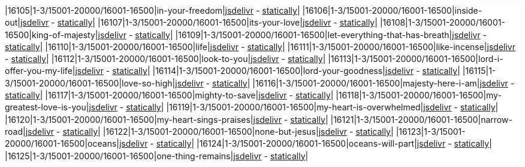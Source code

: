 |16105|1-3/15001-20000/16001-16500|in-your-freedom|[jsdelivr](https://cdn.jsdelivr.net/gh/dbchord/png-c-600x600_1-3/15001-20000/16001-16500/in-your-freedom.png) - [statically](https://cdn.statically.io/gh/dbchord/png-c-600x600_1-3/img/15001-20000/16001-16500/in-your-freedom.png)|
|16106|1-3/15001-20000/16001-16500|inside-out|[jsdelivr](https://cdn.jsdelivr.net/gh/dbchord/png-c-600x600_1-3/15001-20000/16001-16500/inside-out.png) - [statically](https://cdn.statically.io/gh/dbchord/png-c-600x600_1-3/img/15001-20000/16001-16500/inside-out.png)|
|16107|1-3/15001-20000/16001-16500|its-your-love|[jsdelivr](https://cdn.jsdelivr.net/gh/dbchord/png-c-600x600_1-3/15001-20000/16001-16500/its-your-love.png) - [statically](https://cdn.statically.io/gh/dbchord/png-c-600x600_1-3/img/15001-20000/16001-16500/its-your-love.png)|
|16108|1-3/15001-20000/16001-16500|king-of-majesty|[jsdelivr](https://cdn.jsdelivr.net/gh/dbchord/png-c-600x600_1-3/15001-20000/16001-16500/king-of-majesty.png) - [statically](https://cdn.statically.io/gh/dbchord/png-c-600x600_1-3/img/15001-20000/16001-16500/king-of-majesty.png)|
|16109|1-3/15001-20000/16001-16500|let-everything-that-has-breath|[jsdelivr](https://cdn.jsdelivr.net/gh/dbchord/png-c-600x600_1-3/15001-20000/16001-16500/let-everything-that-has-breath.png) - [statically](https://cdn.statically.io/gh/dbchord/png-c-600x600_1-3/img/15001-20000/16001-16500/let-everything-that-has-breath.png)|
|16110|1-3/15001-20000/16001-16500|life|[jsdelivr](https://cdn.jsdelivr.net/gh/dbchord/png-c-600x600_1-3/15001-20000/16001-16500/life.png) - [statically](https://cdn.statically.io/gh/dbchord/png-c-600x600_1-3/img/15001-20000/16001-16500/life.png)|
|16111|1-3/15001-20000/16001-16500|like-incense|[jsdelivr](https://cdn.jsdelivr.net/gh/dbchord/png-c-600x600_1-3/15001-20000/16001-16500/like-incense.png) - [statically](https://cdn.statically.io/gh/dbchord/png-c-600x600_1-3/img/15001-20000/16001-16500/like-incense.png)|
|16112|1-3/15001-20000/16001-16500|look-to-you|[jsdelivr](https://cdn.jsdelivr.net/gh/dbchord/png-c-600x600_1-3/15001-20000/16001-16500/look-to-you.png) - [statically](https://cdn.statically.io/gh/dbchord/png-c-600x600_1-3/img/15001-20000/16001-16500/look-to-you.png)|
|16113|1-3/15001-20000/16001-16500|lord-i-offer-you-my-life|[jsdelivr](https://cdn.jsdelivr.net/gh/dbchord/png-c-600x600_1-3/15001-20000/16001-16500/lord-i-offer-you-my-life.png) - [statically](https://cdn.statically.io/gh/dbchord/png-c-600x600_1-3/img/15001-20000/16001-16500/lord-i-offer-you-my-life.png)|
|16114|1-3/15001-20000/16001-16500|lord-your-goodness|[jsdelivr](https://cdn.jsdelivr.net/gh/dbchord/png-c-600x600_1-3/15001-20000/16001-16500/lord-your-goodness.png) - [statically](https://cdn.statically.io/gh/dbchord/png-c-600x600_1-3/img/15001-20000/16001-16500/lord-your-goodness.png)|
|16115|1-3/15001-20000/16001-16500|love-so-high|[jsdelivr](https://cdn.jsdelivr.net/gh/dbchord/png-c-600x600_1-3/15001-20000/16001-16500/love-so-high.png) - [statically](https://cdn.statically.io/gh/dbchord/png-c-600x600_1-3/img/15001-20000/16001-16500/love-so-high.png)|
|16116|1-3/15001-20000/16001-16500|majesty-here-i-am|[jsdelivr](https://cdn.jsdelivr.net/gh/dbchord/png-c-600x600_1-3/15001-20000/16001-16500/majesty-here-i-am.png) - [statically](https://cdn.statically.io/gh/dbchord/png-c-600x600_1-3/img/15001-20000/16001-16500/majesty-here-i-am.png)|
|16117|1-3/15001-20000/16001-16500|mighty-to-save|[jsdelivr](https://cdn.jsdelivr.net/gh/dbchord/png-c-600x600_1-3/15001-20000/16001-16500/mighty-to-save.png) - [statically](https://cdn.statically.io/gh/dbchord/png-c-600x600_1-3/img/15001-20000/16001-16500/mighty-to-save.png)|
|16118|1-3/15001-20000/16001-16500|my-greatest-love-is-you|[jsdelivr](https://cdn.jsdelivr.net/gh/dbchord/png-c-600x600_1-3/15001-20000/16001-16500/my-greatest-love-is-you.png) - [statically](https://cdn.statically.io/gh/dbchord/png-c-600x600_1-3/img/15001-20000/16001-16500/my-greatest-love-is-you.png)|
|16119|1-3/15001-20000/16001-16500|my-heart-is-overwhelmed|[jsdelivr](https://cdn.jsdelivr.net/gh/dbchord/png-c-600x600_1-3/15001-20000/16001-16500/my-heart-is-overwhelmed.png) - [statically](https://cdn.statically.io/gh/dbchord/png-c-600x600_1-3/img/15001-20000/16001-16500/my-heart-is-overwhelmed.png)|
|16120|1-3/15001-20000/16001-16500|my-heart-sings-praises|[jsdelivr](https://cdn.jsdelivr.net/gh/dbchord/png-c-600x600_1-3/15001-20000/16001-16500/my-heart-sings-praises.png) - [statically](https://cdn.statically.io/gh/dbchord/png-c-600x600_1-3/img/15001-20000/16001-16500/my-heart-sings-praises.png)|
|16121|1-3/15001-20000/16001-16500|narrow-road|[jsdelivr](https://cdn.jsdelivr.net/gh/dbchord/png-c-600x600_1-3/15001-20000/16001-16500/narrow-road.png) - [statically](https://cdn.statically.io/gh/dbchord/png-c-600x600_1-3/img/15001-20000/16001-16500/narrow-road.png)|
|16122|1-3/15001-20000/16001-16500|none-but-jesus|[jsdelivr](https://cdn.jsdelivr.net/gh/dbchord/png-c-600x600_1-3/15001-20000/16001-16500/none-but-jesus.png) - [statically](https://cdn.statically.io/gh/dbchord/png-c-600x600_1-3/img/15001-20000/16001-16500/none-but-jesus.png)|
|16123|1-3/15001-20000/16001-16500|oceans|[jsdelivr](https://cdn.jsdelivr.net/gh/dbchord/png-c-600x600_1-3/15001-20000/16001-16500/oceans.png) - [statically](https://cdn.statically.io/gh/dbchord/png-c-600x600_1-3/img/15001-20000/16001-16500/oceans.png)|
|16124|1-3/15001-20000/16001-16500|oceans-will-part|[jsdelivr](https://cdn.jsdelivr.net/gh/dbchord/png-c-600x600_1-3/15001-20000/16001-16500/oceans-will-part.png) - [statically](https://cdn.statically.io/gh/dbchord/png-c-600x600_1-3/img/15001-20000/16001-16500/oceans-will-part.png)|
|16125|1-3/15001-20000/16001-16500|one-thing-remains|[jsdelivr](https://cdn.jsdelivr.net/gh/dbchord/png-c-600x600_1-3/15001-20000/16001-16500/one-thing-remains.png) - [statically](https://cdn.statically.io/gh/dbchord/png-c-600x600_1-3/img/15001-20000/16001-16500/one-thing-remains.png)|